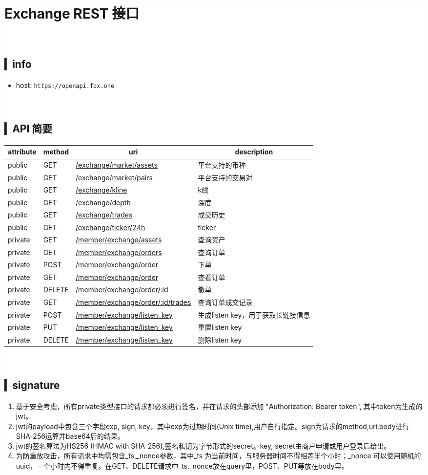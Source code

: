 # Exchange REST 接口

<br>

## ▎info


  - host: `https://openapi.fox.one`


<br>

## ▎API 简要

|attribute| method | uri                                                 |  description              |
|--------|--------|-----------------------------------------------------|---------------------------|
| public | GET    | [/exchange/market/assets](#assets)                  | 平台支持的币种              |
| public | GET    | [/exchange/market/pairs](#pairs)                    | 平台支持的交易对             |
| public | GET    | [/exchange/kline](#kline)                           | k线                        |
| public | GET    | [/exchange/depth](#depth)                           | 深度                        |
| public | GET    | [/exchange/trades](#trades)                         | 成交历史                     |
| public | GET    | [/exchange/ticker/24h](#ticker)                     | ticker                    |
| private| GET    | [/member/exchange/assets](#money)                   | 查询资产                    |
| private| GET    | [/member/exchange/orders](#query_orders)            | 查询订单                    |
| private| POST   | [/member/exchange/order](#create_order)             | 下单                       |
| private| GET    | [/member/exchange/order](#get_order)                | 查看订单                    |
| private| DELETE | [/member/exchange/order/:id](#cancel_order)         | 撤单                       |
| private| GET    | [/member/exchange/order/:id/trades](#order_trades)  | 查询订单成交记录             |
| private| POST   | [/member/exchange/listen_key](#get_listen_key)      | 生成listen key，用于获取长链接信息|
| private| PUT    | [/member/exchange/listen_key](#reset_listen_key)    | 重置listen key |
| private| DELETE | [/member/exchange/listen_key](#delete_listen_key)   | 删除listen key |



<br>

## ▎signature
  1. 基于安全考虑，所有private类型接口的请求都必须进行签名，并在请求的头部添加 "Authorization: Bearer token", 其中token为生成的jwt。
  2. jwt的payload中包含三个字段exp, sign, key，其中exp为过期时间(Unix time),用户自行指定。sign为请求的method,uri,body进行SHA-256运算并base64后的结果。
  3. jwt的签名算法为HS256 (HMAC with SHA-256),签名私钥为字节形式的secret。key, secret由商户申请或用户登录后给出。
  4. 为防重放攻击，所有请求中均需包含_ts,_nonce参数，其中_ts 为当前时间，与服务器时间不得相差半个小时；_nonce 可以使用随机的 uuid，一个小时内不得重复。在GET、DELETE请求中_ts,_nonce放在query里，POST、PUT等放在body里。
